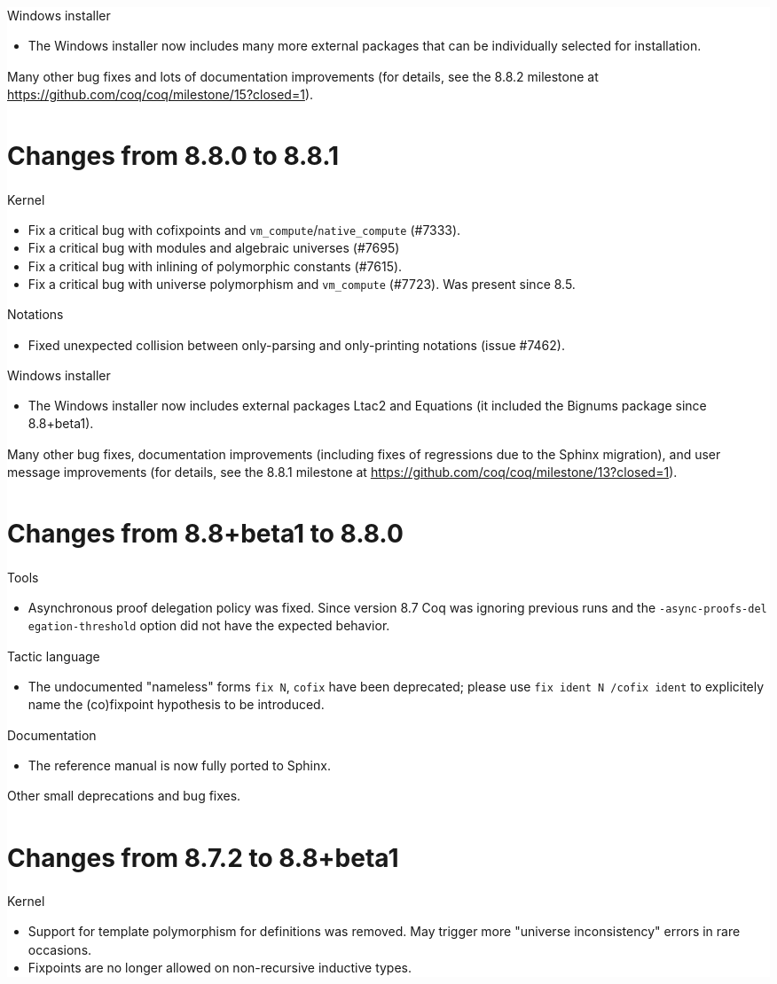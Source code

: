 Windows installer

- The Windows installer now includes many more external packages that can be
  individually selected for installation.

Many other bug fixes and lots of documentation improvements (for details,
see the 8.8.2 milestone at https://github.com/coq/coq/milestone/15?closed=1).

Changes from 8.8.0 to 8.8.1
===========================

Kernel

- Fix a critical bug with cofixpoints and `vm_compute`/`native_compute` (#7333).
- Fix a critical bug with modules and algebraic universes (#7695)
- Fix a critical bug with inlining of polymorphic constants (#7615).
- Fix a critical bug with universe polymorphism and `vm_compute` (#7723). Was
  present since 8.5.

Notations

- Fixed unexpected collision between only-parsing and only-printing
  notations (issue #7462).

Windows installer

- The Windows installer now includes external packages Ltac2 and Equations
  (it included the Bignums package since 8.8+beta1).

Many other bug fixes, documentation improvements (including fixes of
regressions due to the Sphinx migration), and user message improvements
(for details, see the 8.8.1 milestone at
https://github.com/coq/coq/milestone/13?closed=1).

Changes from 8.8+beta1 to 8.8.0
===============================

Tools

- Asynchronous proof delegation policy was fixed. Since version 8.7
  Coq was ignoring previous runs and the `-async-proofs-delegation-threshold`
  option did not have the expected behavior.

Tactic language

- The undocumented "nameless" forms `fix N`, `cofix` have been
  deprecated; please use `fix ident N /cofix ident` to explicitely
  name the (co)fixpoint hypothesis to be introduced.

Documentation

- The reference manual is now fully ported to Sphinx.

Other small deprecations and bug fixes.

Changes from 8.7.2 to 8.8+beta1
===============================

Kernel

- Support for template polymorphism for definitions was removed. May trigger
  more "universe inconsistency" errors in rare occasions.
- Fixpoints are no longer allowed on non-recursive inductive types.
